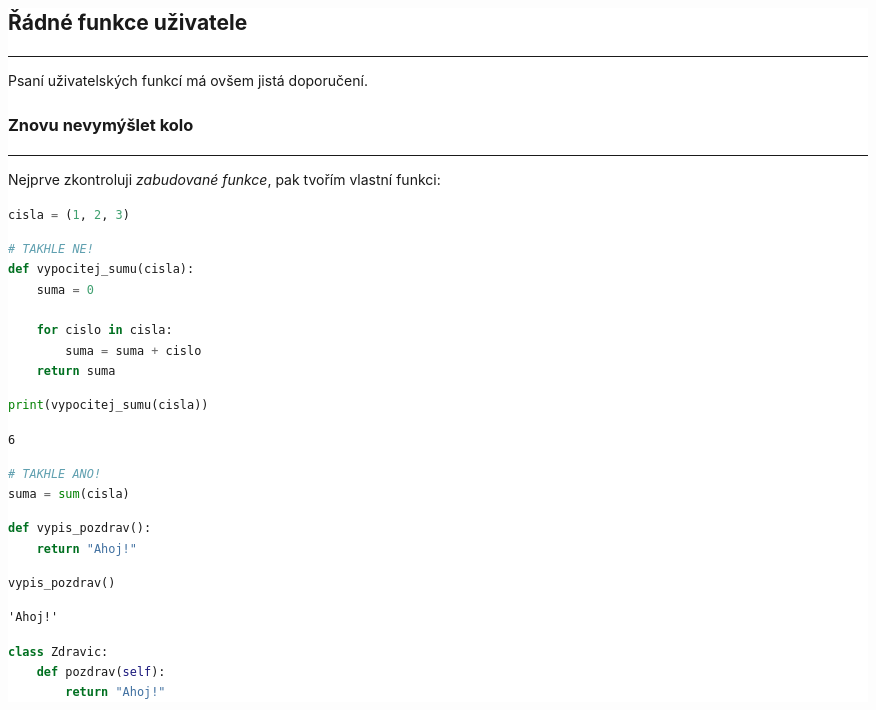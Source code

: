 ## Řádné funkce uživatele

---

Psaní uživatelských funkcí má ovšem jistá doporučení.

### Znovu nevymýšlet kolo

---

Nejprve zkontroluji *zabudované funkce*, pak tvořím vlastní funkci:


```python
cisla = (1, 2, 3)
```


```python
# TAKHLE NE!
def vypocitej_sumu(cisla):
    suma = 0

    for cislo in cisla:
        suma = suma + cislo
    return suma
```


```python
print(vypocitej_sumu(cisla))
```

    6



```python
# TAKHLE ANO!
suma = sum(cisla)
```


```python
def vypis_pozdrav():
    return "Ahoj!"
```


```python
vypis_pozdrav()
```




    'Ahoj!'




```python
class Zdravic:
    def pozdrav(self):
        return "Ahoj!"
```
